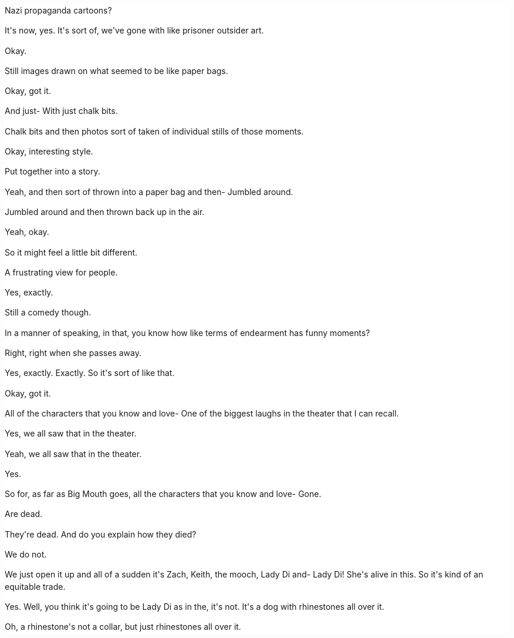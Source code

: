 Nazi propaganda cartoons?

It's now, yes. It's sort of, we've gone with like prisoner outsider art.

Okay.

Still images drawn on what seemed to be like paper bags.

Okay, got it.

And just- With just chalk bits.

Chalk bits and then photos sort of taken of individual stills of those moments.

Okay, interesting style.

Put together into a story.

Yeah, and then sort of thrown into a paper bag and then- Jumbled around.

Jumbled around and then thrown back up in the air.

Yeah, okay.

So it might feel a little bit different.

A frustrating view for people.

Yes, exactly.

Still a comedy though.

In a manner of speaking, in that, you know how like terms of endearment has funny moments?

Right, right when she passes away.

Yes, exactly. Exactly. So it's sort of like that.

Okay, got it.

All of the characters that you know and love- One of the biggest laughs in the theater that I can recall.

Yes, we all saw that in the theater.

Yeah, we all saw that in the theater.

Yes.

So for, as far as Big Mouth goes, all the characters that you know and love- Gone.

Are dead.

They're dead. And do you explain how they died?

We do not.

We just open it up and all of a sudden it's Zach, Keith, the mooch, Lady Di and- Lady Di! She's alive in this. So it's kind of an equitable trade.

Yes. Well, you think it's going to be Lady Di as in the, it's not. It's a dog with rhinestones all over it.

Oh, a rhinestone's not a collar, but just rhinestones all over it.
